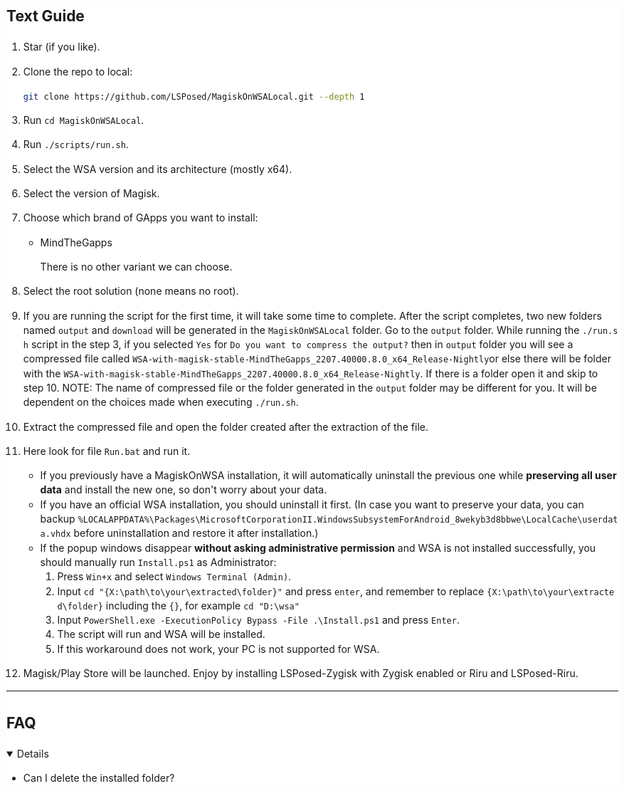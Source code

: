 ## Text Guide

1. Star (if you like).
2. Clone the repo to local:

   ```bash
   git clone https://github.com/LSPosed/MagiskOnWSALocal.git --depth 1
   ```

3. Run `cd MagiskOnWSALocal`.
4. Run `./scripts/run.sh`.
5. Select the WSA version and its architecture (mostly x64).
6. Select the version of Magisk.
7. Choose which brand of GApps you want to install:
   - MindTheGapps

     There is no other variant we can choose.
8. Select the root solution (none means no root).
9. If you are running the script for the first time, it will take some time to complete. After the script completes, two new folders named `output` and `download` will be generated in the `MagiskOnWSALocal` folder. Go to the `output` folder. While running the `./run.sh` script in the step 3, if you selected `Yes` for `Do you want to compress the output?` then in `output` folder you will see a compressed file called `WSA-with-magisk-stable-MindTheGapps_2207.40000.8.0_x64_Release-Nightly`or else there will be folder with the `WSA-with-magisk-stable-MindTheGapps_2207.40000.8.0_x64_Release-Nightly`. If there is a folder open it and skip to step 10. NOTE: The name of compressed file or the folder generated in the `output` folder may be different for you. It will be dependent on the choices made when executing `./run.sh`.
10. Extract the compressed file and open the folder created after the extraction of the file.
11. Here look for file `Run.bat` and run it.
    - If you previously have a MagiskOnWSA installation, it will automatically uninstall the previous one while **preserving all user data** and install the new one, so don't worry about your data.
    - If you have an official WSA installation, you should uninstall it first. (In case you want to preserve your data, you can backup `%LOCALAPPDATA%\Packages\MicrosoftCorporationII.WindowsSubsystemForAndroid_8wekyb3d8bbwe\LocalCache\userdata.vhdx` before uninstallation and restore it after installation.)
    - If the popup windows disappear **without asking administrative permission** and WSA is not installed successfully, you should manually run `Install.ps1` as Administrator:
        1. Press `Win+x` and select `Windows Terminal (Admin)`.
        2. Input `cd "{X:\path\to\your\extracted\folder}"` and press `enter`, and remember to replace `{X:\path\to\your\extracted\folder}` including the `{}`, for example `cd "D:\wsa"`
        3. Input `PowerShell.exe -ExecutionPolicy Bypass -File .\Install.ps1` and press `Enter`.
        4. The script will run and WSA will be installed.
        5. If this workaround does not work, your PC is not supported for WSA.
12. Magisk/Play Store will be launched. Enjoy by installing LSPosed-Zygisk with Zygisk enabled or Riru and LSPosed-Riru.

---

## FAQ

<details open>

- Can I delete the installed folder?

